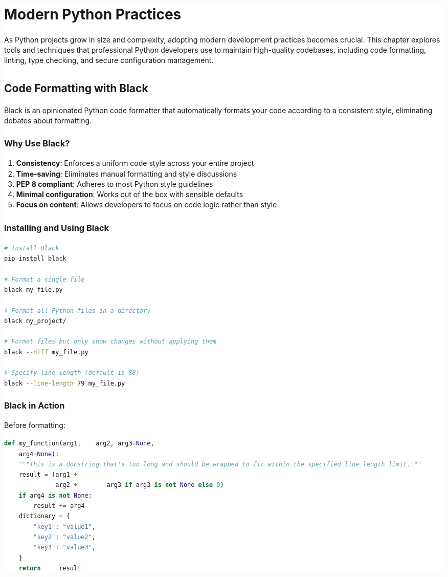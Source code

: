 # Modern Python Practices

As Python projects grow in size and complexity, adopting modern development practices becomes crucial. This chapter explores tools and techniques that professional Python developers use to maintain high-quality codebases, including code formatting, linting, type checking, and secure configuration management.

## Code Formatting with Black

Black is an opinionated Python code formatter that automatically formats your code according to a consistent style, eliminating debates about formatting.

### Why Use Black?

1. **Consistency**: Enforces a uniform code style across your entire project
2. **Time-saving**: Eliminates manual formatting and style discussions
3. **PEP 8 compliant**: Adheres to most Python style guidelines
4. **Minimal configuration**: Works out of the box with sensible defaults
5. **Focus on content**: Allows developers to focus on code logic rather than style

### Installing and Using Black

```bash
# Install Black
pip install black

# Format a single file
black my_file.py

# Format all Python files in a directory
black my_project/

# Format files but only show changes without applying them
black --diff my_file.py

# Specify line length (default is 88)
black --line-length 79 my_file.py
```

### Black in Action

Before formatting:

```python
def my_function(arg1,    arg2, arg3=None,
    arg4=None):
    """This is a docstring that's too long and should be wrapped to fit within the specified line length limit."""
    result = (arg1 + 
              arg2 +        arg3 if arg3 is not None else 0)
    if arg4 is not None:
        result += arg4
    dictionary = {
        "key1": "value1",
        "key2": "value2",
        "key3": "value3",
    }
    return     result
```

